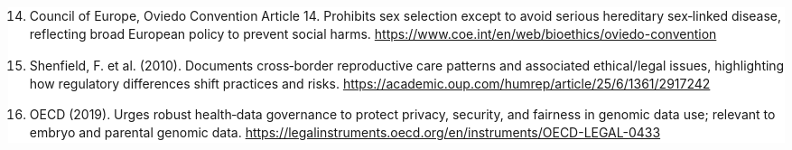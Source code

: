 14) Council of Europe, Oviedo Convention Article 14. Prohibits sex selection except to avoid serious hereditary sex‑linked disease, reflecting broad European policy to prevent social harms. https://www.coe.int/en/web/bioethics/oviedo-convention

15) Shenfield, F. et al. (2010). Documents cross‑border reproductive care patterns and associated ethical/legal issues, highlighting how regulatory differences shift practices and risks. https://academic.oup.com/humrep/article/25/6/1361/2917242

16) OECD (2019). Urges robust health‑data governance to protect privacy, security, and fairness in genomic data use; relevant to embryo and parental genomic data. https://legalinstruments.oecd.org/en/instruments/OECD-LEGAL-0433